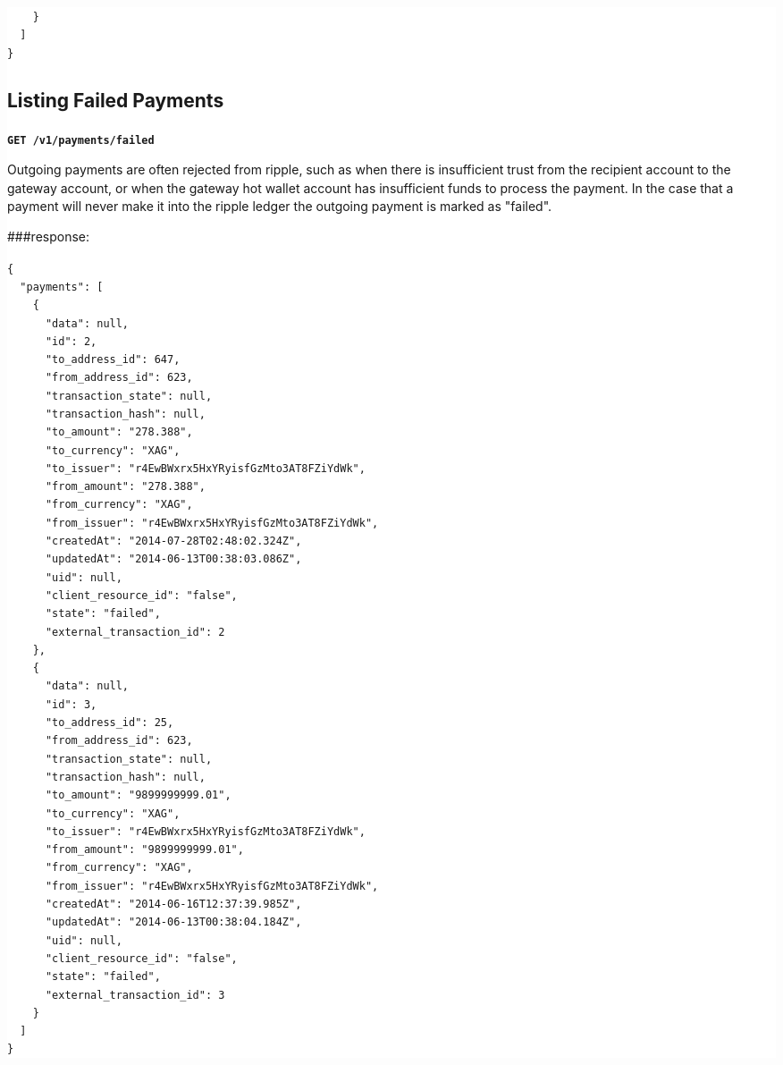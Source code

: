         }
      ]
    }

## Listing Failed Payments ##
__`GET /v1/payments/failed`__

Outgoing payments are often rejected from ripple, such as when there is
insufficient trust from the recipient account to the gateway account, or
when the gateway hot wallet account has insufficient funds to process the
payment. In the case that a payment will never make it into the ripple
ledger the outgoing payment is marked as "failed".

###response:

    {
      "payments": [
        {
          "data": null,
          "id": 2,
          "to_address_id": 647,
          "from_address_id": 623,
          "transaction_state": null,
          "transaction_hash": null,
          "to_amount": "278.388",
          "to_currency": "XAG",
          "to_issuer": "r4EwBWxrx5HxYRyisfGzMto3AT8FZiYdWk",
          "from_amount": "278.388",
          "from_currency": "XAG",
          "from_issuer": "r4EwBWxrx5HxYRyisfGzMto3AT8FZiYdWk",
          "createdAt": "2014-07-28T02:48:02.324Z",
          "updatedAt": "2014-06-13T00:38:03.086Z",
          "uid": null,
          "client_resource_id": "false",
          "state": "failed",
          "external_transaction_id": 2
        },
        {
          "data": null,
          "id": 3,
          "to_address_id": 25,
          "from_address_id": 623,
          "transaction_state": null,
          "transaction_hash": null,
          "to_amount": "9899999999.01",
          "to_currency": "XAG",
          "to_issuer": "r4EwBWxrx5HxYRyisfGzMto3AT8FZiYdWk",
          "from_amount": "9899999999.01",
          "from_currency": "XAG",
          "from_issuer": "r4EwBWxrx5HxYRyisfGzMto3AT8FZiYdWk",
          "createdAt": "2014-06-16T12:37:39.985Z",
          "updatedAt": "2014-06-13T00:38:04.184Z",
          "uid": null,
          "client_resource_id": "false",
          "state": "failed",
          "external_transaction_id": 3
        }
      ]
    }
